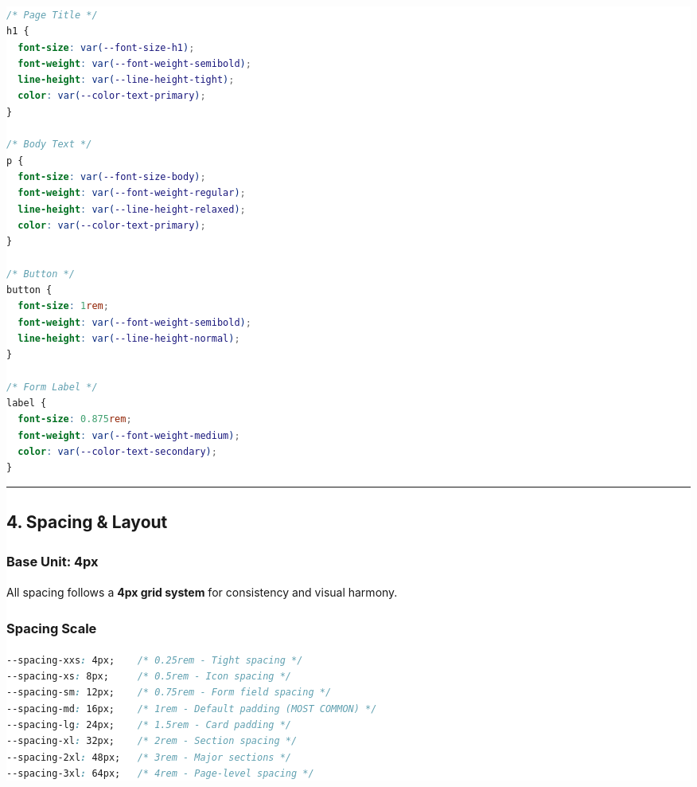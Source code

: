 ```css
/* Page Title */
h1 {
  font-size: var(--font-size-h1);
  font-weight: var(--font-weight-semibold);
  line-height: var(--line-height-tight);
  color: var(--color-text-primary);
}

/* Body Text */
p {
  font-size: var(--font-size-body);
  font-weight: var(--font-weight-regular);
  line-height: var(--line-height-relaxed);
  color: var(--color-text-primary);
}

/* Button */
button {
  font-size: 1rem;
  font-weight: var(--font-weight-semibold);
  line-height: var(--line-height-normal);
}

/* Form Label */
label {
  font-size: 0.875rem;
  font-weight: var(--font-weight-medium);
  color: var(--color-text-secondary);
}
```

---

## 4. Spacing & Layout

### Base Unit: 4px

All spacing follows a **4px grid system** for consistency and visual harmony.

### Spacing Scale

```css
--spacing-xxs: 4px;    /* 0.25rem - Tight spacing */
--spacing-xs: 8px;     /* 0.5rem - Icon spacing */
--spacing-sm: 12px;    /* 0.75rem - Form field spacing */
--spacing-md: 16px;    /* 1rem - Default padding (MOST COMMON) */
--spacing-lg: 24px;    /* 1.5rem - Card padding */
--spacing-xl: 32px;    /* 2rem - Section spacing */
--spacing-2xl: 48px;   /* 3rem - Major sections */
--spacing-3xl: 64px;   /* 4rem - Page-level spacing */
```
